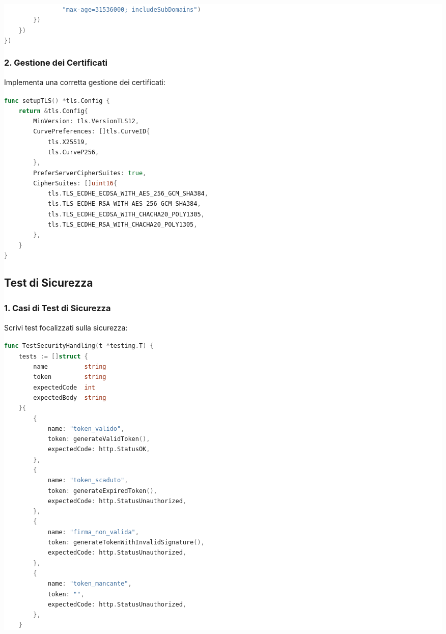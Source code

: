 ```go
                "max-age=31536000; includeSubDomains")
        })
    })
})
```

### 2. Gestione dei Certificati

Implementa una corretta gestione dei certificati:

```go
func setupTLS() *tls.Config {
    return &tls.Config{
        MinVersion: tls.VersionTLS12,
        CurvePreferences: []tls.CurveID{
            tls.X25519,
            tls.CurveP256,
        },
        PreferServerCipherSuites: true,
        CipherSuites: []uint16{
            tls.TLS_ECDHE_ECDSA_WITH_AES_256_GCM_SHA384,
            tls.TLS_ECDHE_RSA_WITH_AES_256_GCM_SHA384,
            tls.TLS_ECDHE_ECDSA_WITH_CHACHA20_POLY1305,
            tls.TLS_ECDHE_RSA_WITH_CHACHA20_POLY1305,
        },
    }
}
```

## Test di Sicurezza

### 1. Casi di Test di Sicurezza

Scrivi test focalizzati sulla sicurezza:

```go
func TestSecurityHandling(t *testing.T) {
    tests := []struct {
        name          string
        token         string
        expectedCode  int
        expectedBody  string
    }{
        {
            name: "token_valido",
            token: generateValidToken(),
            expectedCode: http.StatusOK,
        },
        {
            name: "token_scaduto",
            token: generateExpiredToken(),
            expectedCode: http.StatusUnauthorized,
        },
        {
            name: "firma_non_valida",
            token: generateTokenWithInvalidSignature(),
            expectedCode: http.StatusUnauthorized,
        },
        {
            name: "token_mancante",
            token: "",
            expectedCode: http.StatusUnauthorized,
        },
    }
```